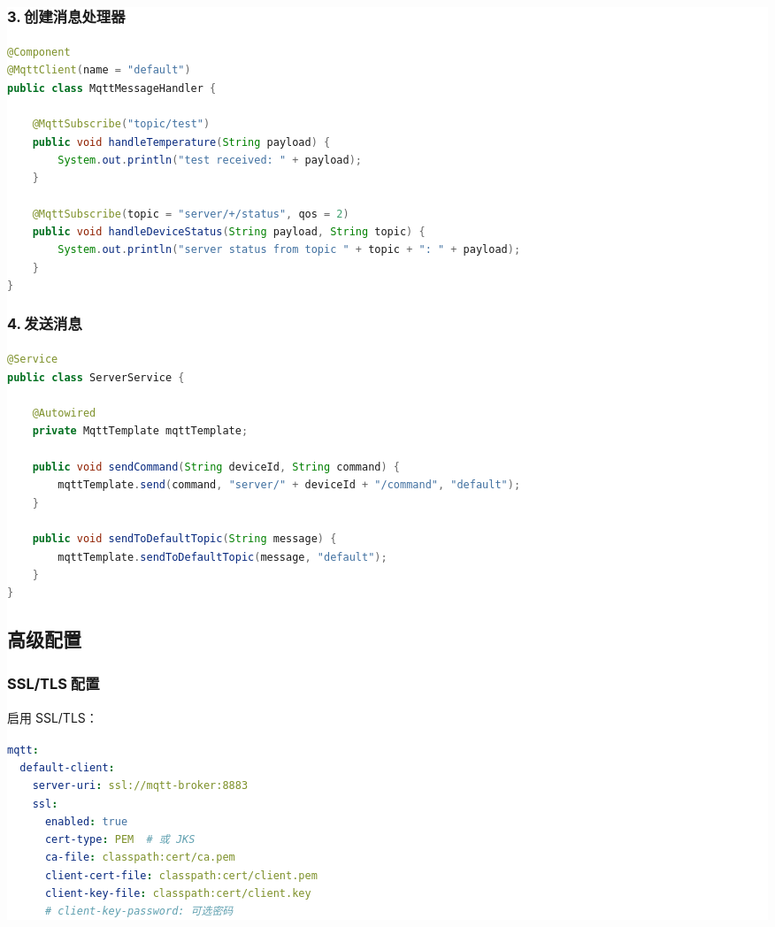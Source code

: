 ### 3. 创建消息处理器

```java
@Component
@MqttClient(name = "default")
public class MqttMessageHandler {

    @MqttSubscribe("topic/test")
    public void handleTemperature(String payload) {
        System.out.println("test received: " + payload);
    }
    
    @MqttSubscribe(topic = "server/+/status", qos = 2)
    public void handleDeviceStatus(String payload, String topic) {
        System.out.println("server status from topic " + topic + ": " + payload);
    }
}
```

### 4. 发送消息

```java
@Service
public class ServerService {

    @Autowired
    private MqttTemplate mqttTemplate;
    
    public void sendCommand(String deviceId, String command) {
        mqttTemplate.send(command, "server/" + deviceId + "/command", "default");
    }
    
    public void sendToDefaultTopic(String message) {
        mqttTemplate.sendToDefaultTopic(message, "default");
    }
}
```

## 高级配置

### SSL/TLS 配置

启用 SSL/TLS：

```yaml
mqtt:
  default-client:
    server-uri: ssl://mqtt-broker:8883
    ssl:
      enabled: true
      cert-type: PEM  # 或 JKS
      ca-file: classpath:cert/ca.pem
      client-cert-file: classpath:cert/client.pem
      client-key-file: classpath:cert/client.key
      # client-key-password: 可选密码
```
